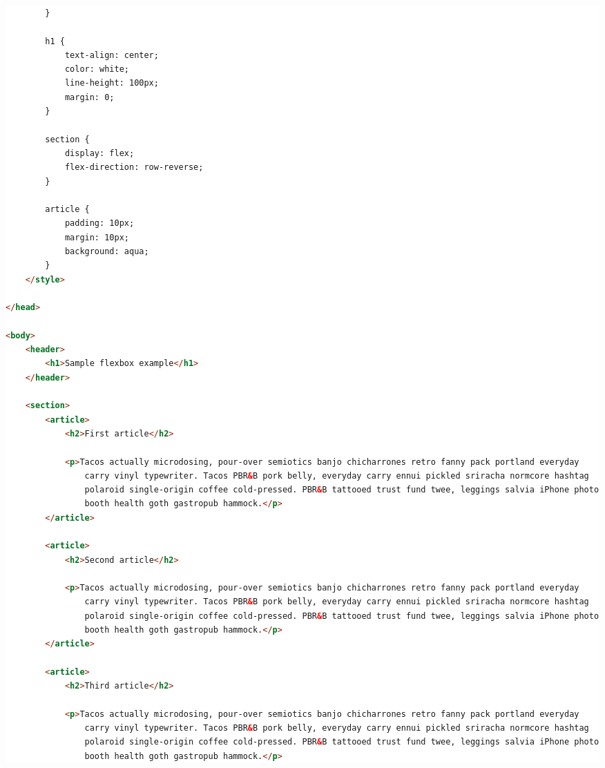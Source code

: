```html
        }

        h1 {
            text-align: center;
            color: white;
            line-height: 100px;
            margin: 0;
        }

        section {
            display: flex;
            flex-direction: row-reverse;
        }

        article {
            padding: 10px;
            margin: 10px;
            background: aqua;
        }
    </style>

</head>

<body>
    <header>
        <h1>Sample flexbox example</h1>
    </header>

    <section>
        <article>
            <h2>First article</h2>

            <p>Tacos actually microdosing, pour-over semiotics banjo chicharrones retro fanny pack portland everyday
                carry vinyl typewriter. Tacos PBR&B pork belly, everyday carry ennui pickled sriracha normcore hashtag
                polaroid single-origin coffee cold-pressed. PBR&B tattooed trust fund twee, leggings salvia iPhone photo
                booth health goth gastropub hammock.</p>
        </article>

        <article>
            <h2>Second article</h2>

            <p>Tacos actually microdosing, pour-over semiotics banjo chicharrones retro fanny pack portland everyday
                carry vinyl typewriter. Tacos PBR&B pork belly, everyday carry ennui pickled sriracha normcore hashtag
                polaroid single-origin coffee cold-pressed. PBR&B tattooed trust fund twee, leggings salvia iPhone photo
                booth health goth gastropub hammock.</p>
        </article>

        <article>
            <h2>Third article</h2>

            <p>Tacos actually microdosing, pour-over semiotics banjo chicharrones retro fanny pack portland everyday
                carry vinyl typewriter. Tacos PBR&B pork belly, everyday carry ennui pickled sriracha normcore hashtag
                polaroid single-origin coffee cold-pressed. PBR&B tattooed trust fund twee, leggings salvia iPhone photo
                booth health goth gastropub hammock.</p>
```